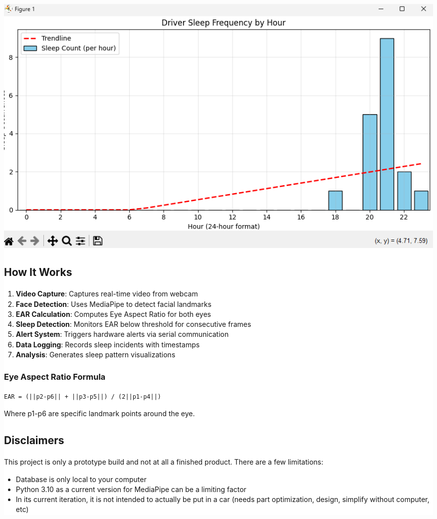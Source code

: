 ![Trend Report](images/plotexample2.png)

## How It Works

1. **Video Capture**: Captures real-time video from webcam
2. **Face Detection**: Uses MediaPipe to detect facial landmarks
3. **EAR Calculation**: Computes Eye Aspect Ratio for both eyes
4. **Sleep Detection**: Monitors EAR below threshold for consecutive frames
5. **Alert System**: Triggers hardware alerts via serial communication
6. **Data Logging**: Records sleep incidents with timestamps
7. **Analysis**: Generates sleep pattern visualizations

### Eye Aspect Ratio Formula
```
EAR = (||p2-p6|| + ||p3-p5||) / (2||p1-p4||)
```
Where p1-p6 are specific landmark points around the eye.

## Disclaimers

This project is only a prototype build and not at all a finished product. There are a few limitations:
- Database is only local to your computer
- Python 3.10 as a current version for MediaPipe can be a limiting factor
- In its current iteration, it is not intended to actually be put in a car (needs part optimization, design, simplify without computer, etc)

